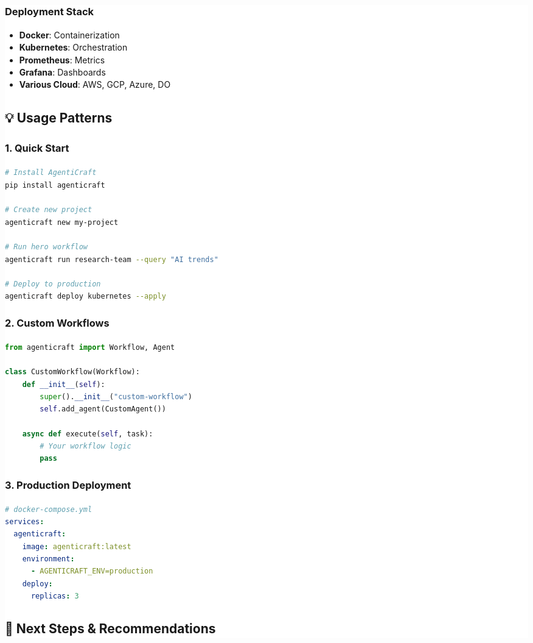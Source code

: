 ### Deployment Stack
- **Docker**: Containerization
- **Kubernetes**: Orchestration
- **Prometheus**: Metrics
- **Grafana**: Dashboards
- **Various Cloud**: AWS, GCP, Azure, DO

## 💡 Usage Patterns

### 1. Quick Start
```bash
# Install AgentiCraft
pip install agenticraft

# Create new project
agenticraft new my-project

# Run hero workflow
agenticraft run research-team --query "AI trends"

# Deploy to production
agenticraft deploy kubernetes --apply
```

### 2. Custom Workflows
```python
from agenticraft import Workflow, Agent

class CustomWorkflow(Workflow):
    def __init__(self):
        super().__init__("custom-workflow")
        self.add_agent(CustomAgent())
        
    async def execute(self, task):
        # Your workflow logic
        pass
```

### 3. Production Deployment
```yaml
# docker-compose.yml
services:
  agenticraft:
    image: agenticraft:latest
    environment:
      - AGENTICRAFT_ENV=production
    deploy:
      replicas: 3
```

## 🎯 Next Steps & Recommendations
